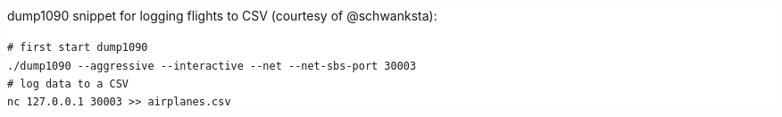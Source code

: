 dump1090 snippet for logging flights to CSV (courtesy of @schwanksta):
```
# first start dump1090
./dump1090 --aggressive --interactive --net --net-sbs-port 30003
# log data to a CSV
nc 127.0.0.1 30003 >> airplanes.csv
```
